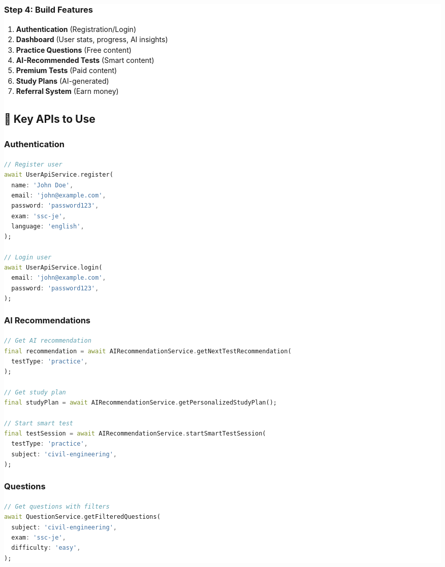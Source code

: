 ### **Step 4: Build Features**
1. **Authentication** (Registration/Login)
2. **Dashboard** (User stats, progress, AI insights)
3. **Practice Questions** (Free content)
4. **AI-Recommended Tests** (Smart content)
5. **Premium Tests** (Paid content)
6. **Study Plans** (AI-generated)
7. **Referral System** (Earn money)

## 🎯 **Key APIs to Use**

### **Authentication**
```dart
// Register user
await UserApiService.register(
  name: 'John Doe',
  email: 'john@example.com',
  password: 'password123',
  exam: 'ssc-je',
  language: 'english',
);

// Login user
await UserApiService.login(
  email: 'john@example.com',
  password: 'password123',
);
```

### **AI Recommendations**
```dart
// Get AI recommendation
final recommendation = await AIRecommendationService.getNextTestRecommendation(
  testType: 'practice',
);

// Get study plan
final studyPlan = await AIRecommendationService.getPersonalizedStudyPlan();

// Start smart test
final testSession = await AIRecommendationService.startSmartTestSession(
  testType: 'practice',
  subject: 'civil-engineering',
);
```

### **Questions**
```dart
// Get questions with filters
await QuestionService.getFilteredQuestions(
  subject: 'civil-engineering',
  exam: 'ssc-je',
  difficulty: 'easy',
);
```
